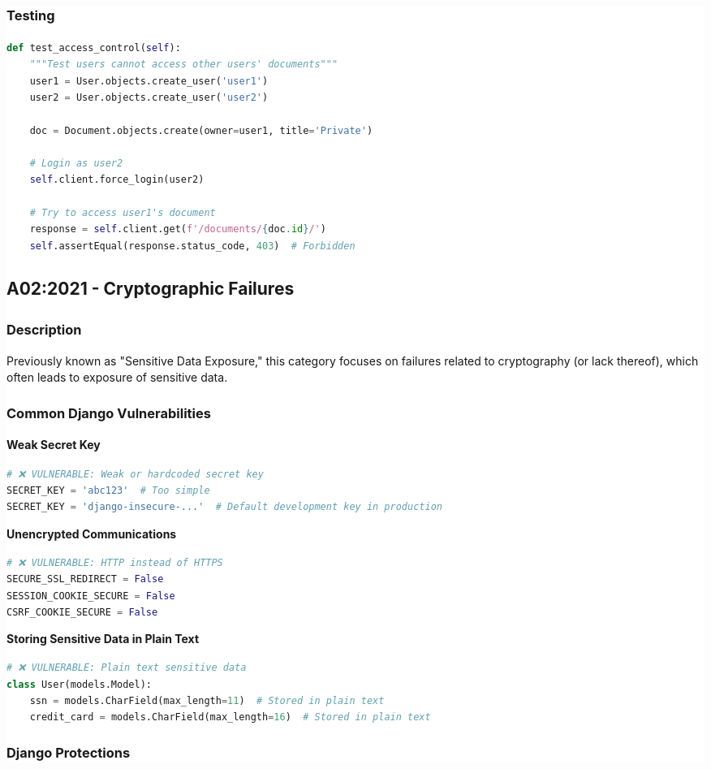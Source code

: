 ### Testing

```python
def test_access_control(self):
    """Test users cannot access other users' documents"""
    user1 = User.objects.create_user('user1')
    user2 = User.objects.create_user('user2')

    doc = Document.objects.create(owner=user1, title='Private')

    # Login as user2
    self.client.force_login(user2)

    # Try to access user1's document
    response = self.client.get(f'/documents/{doc.id}/')
    self.assertEqual(response.status_code, 403)  # Forbidden
```

## A02:2021 - Cryptographic Failures

### Description

Previously known as "Sensitive Data Exposure," this category focuses on failures related to cryptography (or lack thereof), which often leads to exposure of sensitive data.

### Common Django Vulnerabilities

**Weak Secret Key**

```python
# ❌ VULNERABLE: Weak or hardcoded secret key
SECRET_KEY = 'abc123'  # Too simple
SECRET_KEY = 'django-insecure-...'  # Default development key in production
```

**Unencrypted Communications**

```python
# ❌ VULNERABLE: HTTP instead of HTTPS
SECURE_SSL_REDIRECT = False
SESSION_COOKIE_SECURE = False
CSRF_COOKIE_SECURE = False
```

**Storing Sensitive Data in Plain Text**

```python
# ❌ VULNERABLE: Plain text sensitive data
class User(models.Model):
    ssn = models.CharField(max_length=11)  # Stored in plain text
    credit_card = models.CharField(max_length=16)  # Stored in plain text
```

### Django Protections
